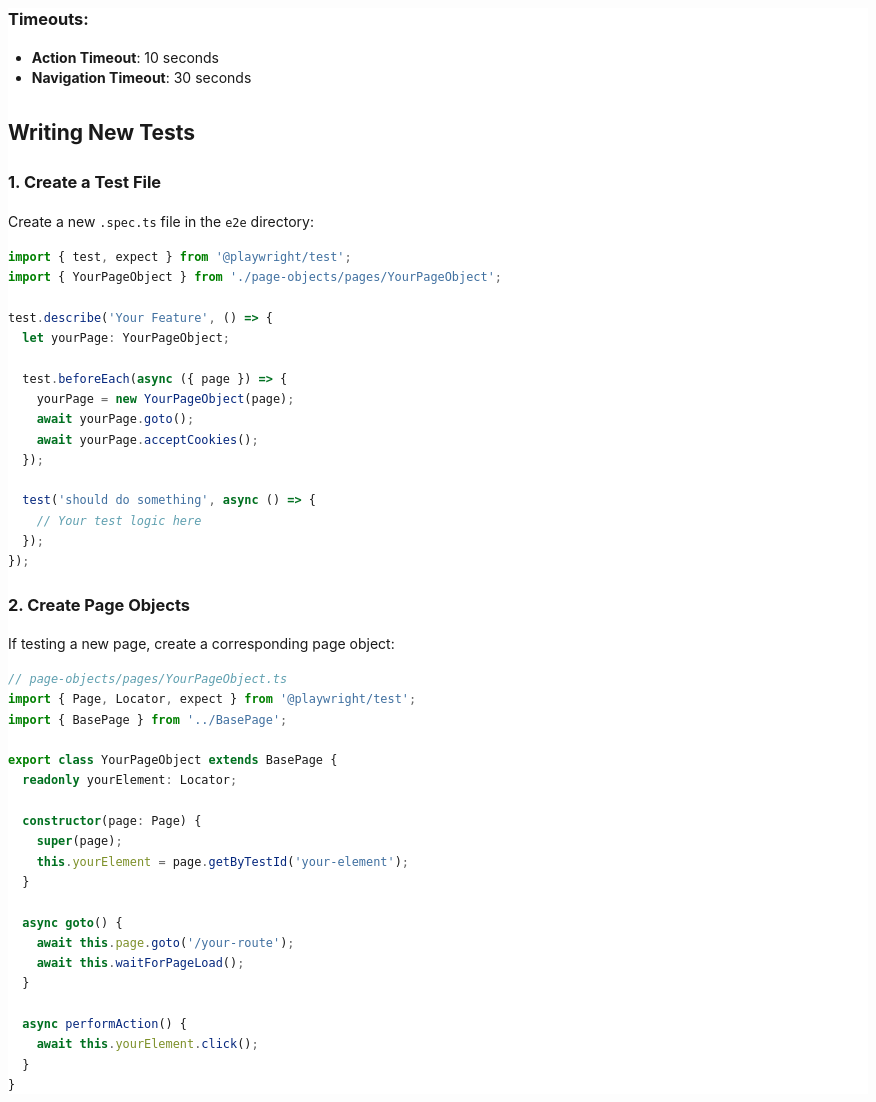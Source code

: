 ### Timeouts:
- **Action Timeout**: 10 seconds
- **Navigation Timeout**: 30 seconds

## Writing New Tests

### 1. Create a Test File

Create a new `.spec.ts` file in the `e2e` directory:

```typescript
import { test, expect } from '@playwright/test';
import { YourPageObject } from './page-objects/pages/YourPageObject';

test.describe('Your Feature', () => {
  let yourPage: YourPageObject;

  test.beforeEach(async ({ page }) => {
    yourPage = new YourPageObject(page);
    await yourPage.goto();
    await yourPage.acceptCookies();
  });

  test('should do something', async () => {
    // Your test logic here
  });
});
```

### 2. Create Page Objects

If testing a new page, create a corresponding page object:

```typescript
// page-objects/pages/YourPageObject.ts
import { Page, Locator, expect } from '@playwright/test';
import { BasePage } from '../BasePage';

export class YourPageObject extends BasePage {
  readonly yourElement: Locator;

  constructor(page: Page) {
    super(page);
    this.yourElement = page.getByTestId('your-element');
  }

  async goto() {
    await this.page.goto('/your-route');
    await this.waitForPageLoad();
  }

  async performAction() {
    await this.yourElement.click();
  }
}
```
